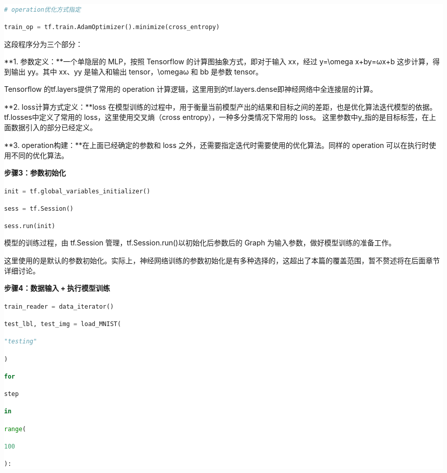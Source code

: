```python
# operation优化方式指定
```

```python
train_op = tf.train.AdamOptimizer().minimize(cross_entropy)
```

这段程序分为三个部分：

**1. 参数定义：**一个单隐层的 MLP，按照 Tensorflow 的计算图抽象方式，即对于输入 xx，经过 y=\omega x+by=ωx+b 这步计算，得到输出 yy。其中 xx、yy 是输入和输出 tensor，\omegaω 和 bb 是参数 tensor。

Tensorflow 的tf.layers提供了常用的 operation 计算逻辑，这里用到的tf.layers.dense即神经网络中全连接层的计算。

**2. loss计算方式定义：**loss 在模型训练的过程中，用于衡量当前模型产出的结果和目标之间的差距，也是优化算法迭代模型的依据。tf.losses中定义了常用的 loss，这里使用交叉熵（cross entropy），一种多分类情况下常用的 loss。 这里参数中y_指的是目标标签，在上面数据引入的部分已经定义。

**3. operation构建：**在上面已经确定的参数和 loss 之外，还需要指定迭代时需要使用的优化算法。同样的 operation 可以在执行时使用不同的优化算法。

**步骤3：参数初始化**

```python
init = tf.global_variables_initializer()
```

```python
sess = tf.Session()
```

```python
sess.run(init)
```

模型的训练过程，由 tf.Session 管理，tf.Session.run()以初始化后参数后的 Graph 为输入参数，做好模型训练的准备工作。

这里使用的是默认的参数初始化。实际上，神经网络训练的参数初始化是有多种选择的，这超出了本篇的覆盖范围，暂不赘述将在后面章节详细讨论。

**步骤4：数据输入 + 执行模型训练**

```python
train_reader = data_iterator()
```

```python
test_lbl, test_img = load_MNIST(
```
```python
"testing"
```
```python
)
```

```python
for
```
```python
step
```
```python
in
```
```python
range(
```
```python
100
```
```python
):
```
